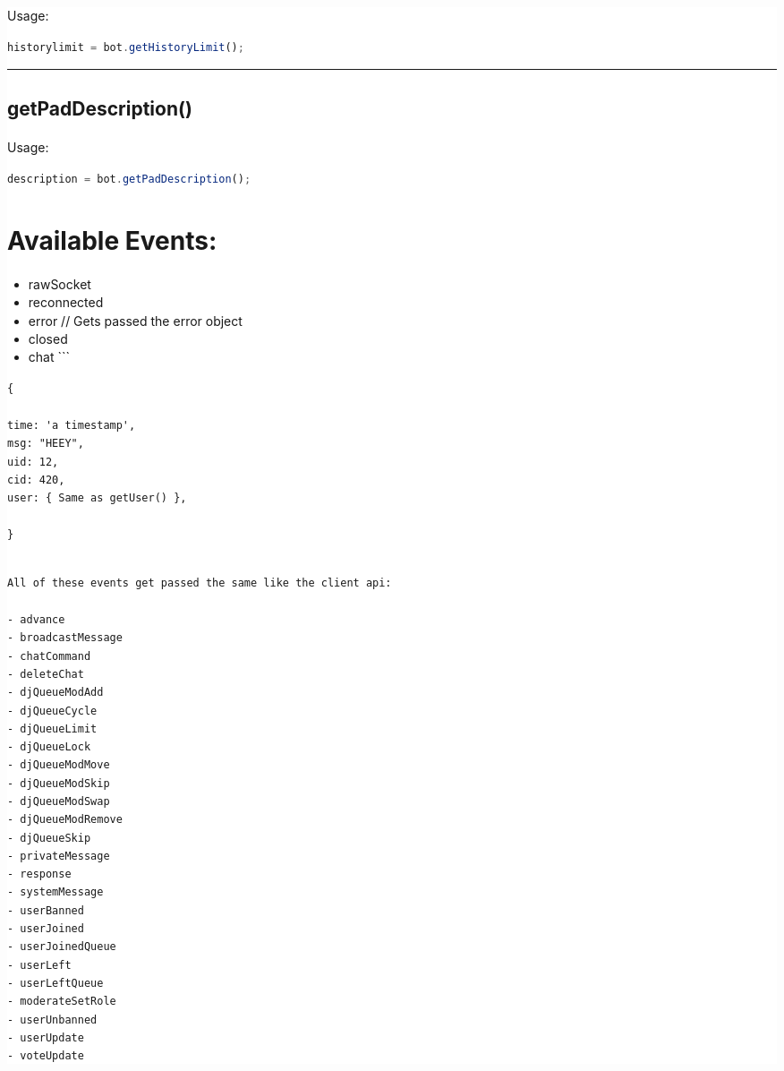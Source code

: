 Usage:

```javascript
historylimit = bot.getHistoryLimit();
```

--------------------------------------------------------------------------------

## getPadDescription()

Usage:

```javascript
description = bot.getPadDescription();
```

# Available Events:

- rawSocket
- reconnected
- error // Gets passed the error object
- closed
- chat ```

```
{

time: 'a timestamp',
msg: "HEEY",
uid: 12,
cid: 420,
user: { Same as getUser() },

}
```

```

All of these events get passed the same like the client api:

- advance
- broadcastMessage
- chatCommand
- deleteChat
- djQueueModAdd
- djQueueCycle
- djQueueLimit
- djQueueLock
- djQueueModMove
- djQueueModSkip
- djQueueModSwap
- djQueueModRemove
- djQueueSkip
- privateMessage
- response
- systemMessage
- userBanned
- userJoined
- userJoinedQueue
- userLeft
- userLeftQueue
- moderateSetRole
- userUnbanned
- userUpdate
- voteUpdate
